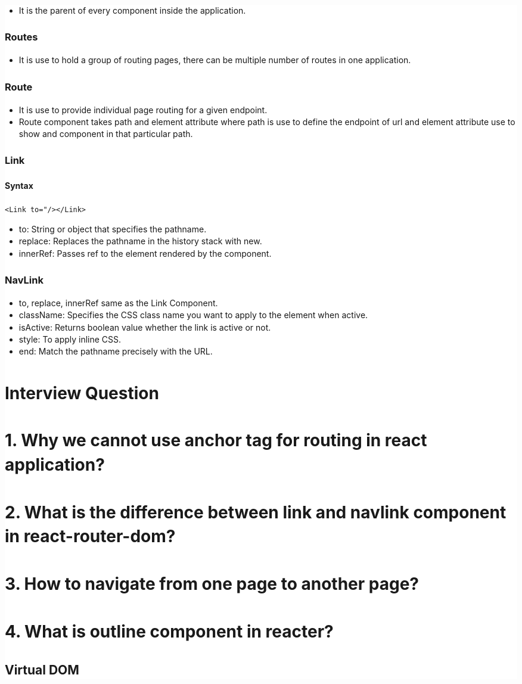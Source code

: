 - It is the parent of every component inside the application.

### Routes

- It is use to hold a group of routing pages, there can be multiple number of routes in one application.

### Route

- It is use to provide individual page routing for a given endpoint.
- Route component takes path and element attribute where path is use to define the endpoint of url and element attribute use to show and component in that particular path.

### Link

#### Syntax

```
<Link to="/></Link>
```

- to: String or object that specifies the pathname.
- replace: Replaces the pathname in the history stack with new.
- innerRef: Passes ref to the element rendered by the component.

### NavLink

- to, replace, innerRef same as the Link Component.
- className: Specifies the CSS class name you want to apply to the element when active.
- isActive: Returns boolean value whether the link is active or not.
- style: To apply inline CSS.
- end: Match the pathname precisely with the URL.

# Interview Question

# 1. Why we cannot use anchor tag for routing in react application?

# 2. What is the difference between link and navlink component in react-router-dom?

# 3. How to navigate from one page to another page?

# 4. What is outline component in reacter?

## Virtual DOM
